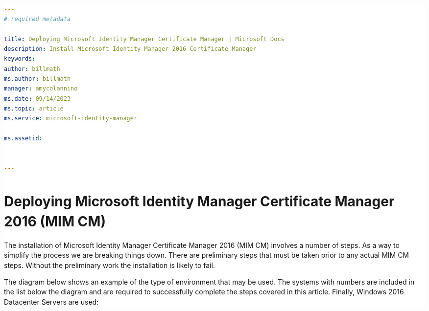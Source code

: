 ```yaml
---
# required metadata

title: Deploying Microsoft Identity Manager Certificate Manager | Microsoft Docs
description: Install Microsoft Identity Manager 2016 Certificate Manager
keywords:
author: billmath
ms.author: billmath
manager: amycolannino
ms.date: 09/14/2023
ms.topic: article
ms.service: microsoft-identity-manager

ms.assetid:


---
```

# Deploying Microsoft Identity Manager Certificate Manager 2016 (MIM CM)

The installation of Microsoft Identity Manager Certificate Manager 2016 (MIM CM) involves a number of steps. As a way to simplify the process we are breaking things down. There are preliminary steps that must be taken prior to any actual MIM CM steps. Without the preliminary work the installation is likely to fail.

The diagram below shows an example of the type of environment that may be used. The systems with numbers are included in the list below the diagram and are required to successfully complete the steps covered in this article. Finally, Windows 2016 Datacenter Servers are used:
